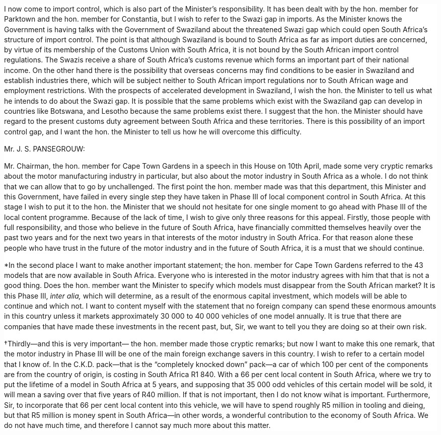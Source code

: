 <p>I now come to import control, which is also part of the Minister&#x2019;s responsibility. It has been dealt with by the hon. member for Parktown and the hon. member for Constantia, but I wish to refer to the Swazi gap in imports. As the Minister knows the Government is having talks with the Government of Swaziland about the threatened Swazi gap which could open South Africa&#x2019;s structure of import control. The point is that although Swaziland is bound to South Africa as far as import duties are concerned, by virtue of its membership of the Customs Union with South Africa, it is not bound by the South African import control regulations. The Swazis receive a share of South Africa&#x2019;s customs revenue which forms an important part of their national income. On the other hand there is the possibility that overseas concerns may find conditions to be easier in Swaziland and establish industries there, which will be subject neither to South African import regulations nor to South African wage and employment restrictions. With the prospects of accelerated development in Swaziland, I wish the hon. the Minister to tell us what he intends to do about the Swazi gap. It is possible that the same problems which exist with the Swaziland gap can develop in countries like Botswana, and Lesotho because the same problems exist there. I suggest that the hon. the Minister should have regard to the present customs duty agreement between South Africa and these territories. There is this possibility of an import control gap, and I want the hon. the Minister to tell us how he will overcome this difficulty.</p>

</speech>

<speech by="#pansegrouw">

<from>Mr. <person refersTo="hansard_za">J. S. PANSEGROUW</person>:</from>

<p>Mr. Chairman, the hon. member for Cape Town Gardens in a speech in this House on 10th April, made some very cryptic remarks about the motor manufacturing industry in particular, but also about the motor industry in South Africa as a whole. I do not think that we can allow that to go by unchallenged. The first point the hon. member made was that this department, this Minister and this Government, have failed in every single step they have taken in Phase III of local component control in South Africa. At this stage I wish to put it to the hon. the Minister that we should not hesitate for one single moment to go ahead with Phase III of the local content programme. Because of the lack of time, I wish to give only three reasons for this appeal. Firstly, those people with full responsibility, and those who believe in the future of South Africa, have financially committed themselves heavily over the past two years and for the next two years in that interests of the motor industry in South Africa. For that reason alone these people who have trust in the future of the motor industry and in the future of South Africa, it is a must that we should continue.</p>

<p>*In the second place I want to make another important statement; the hon. member for Cape Town Gardens referred to the 43 models that are now available in South Africa. Everyone who is interested in the motor industry agrees with him that that is not a good thing. Does the hon. member want the Minister to <span class="col_7491-7492" refersTo="page_0700"/>specify which models must disappear from the South African market? It is this Phase III, <i>inter alia,</i> which will determine, as a result of the enormous capital investment, which models will be able to continue and which not. I want to content myself with the statement that no foreign company can spend these enormous amounts in this country unless it markets approximately 30 000 to 40 000 vehicles of one model annually. It is true that there are companies that have made these investments in the recent past, but, Sir, we want to tell you they are doing so at their own risk.</p>

<p>&#x2020;Thirdly&#x2014;and this is very important&#x2014; the hon. member made those cryptic remarks; but now I want to make this one remark, that the motor industry in Phase III will be one of the main foreign exchange savers in this country. I wish to refer to a certain model that I know of. In the C.K.D. pack&#x2014;that is the &#x201C;completely knocked down&#x201D; pack&#x2014;a car of which 100 per cent of the components are from the country of origin, is costing in South Africa R1 840. With a 66 per cent local content in South Africa, where we try to put the lifetime of a model in South Africa at 5 years, and supposing that 35 000 odd vehicles of this certain model will be sold, it will mean a saving over that five years of R40 million. If that is not important, then I do not know wihat is important. Furthermore, Sir, to incorporate that 66 per cent local content into this vehicle, we will have to spend roughly R5 million in tooling and dieing, but that R5 million is money spent in South Africa&#x2014;in other words, a wonderful contribution to the economy of South Africa. We do not have much time, and therefore I cannot say much more about this matter.</p>
